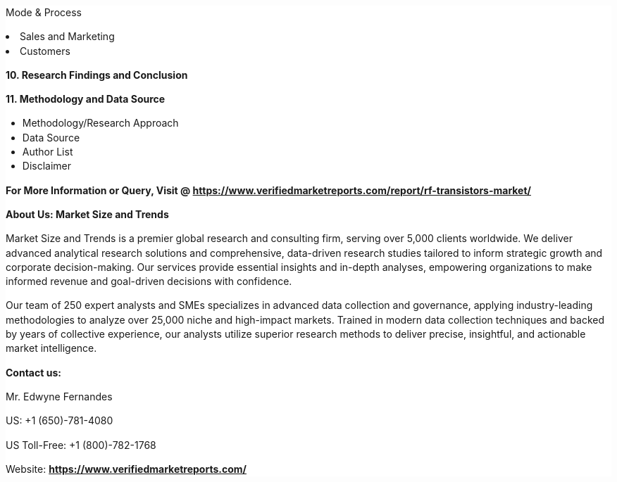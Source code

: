 Mode &amp; Process</li><li>Sales and Marketing</li><li>Customers</li></ul><p><strong>10. Research Findings and Conclusion</strong></p><p><strong>11. Methodology and Data Source</strong></p><ul><li>Methodology/Research Approach</li><li>Data Source</li><li>Author List</li><li>Disclaimer</li></ul></p><p><strong>For More Information or Query, Visit @ <a href="https://www.verifiedmarketreports.com/report/rf-transistors-market/">https://www.verifiedmarketreports.com/report/rf-transistors-market/</a></strong></p><p><strong>About Us: Market Size and Trends</strong></p><p>Market Size and Trends is a premier global research and consulting firm, serving over 5,000 clients worldwide. We deliver advanced analytical research solutions and comprehensive, data-driven research studies tailored to inform strategic growth and corporate decision-making. Our services provide essential insights and in-depth analyses, empowering organizations to make informed revenue and goal-driven decisions with confidence.</p><p>Our team of 250 expert analysts and SMEs specializes in advanced data collection and governance, applying industry-leading methodologies to analyze over 25,000 niche and high-impact markets. Trained in modern data collection techniques and backed by years of collective experience, our analysts utilize superior research methods to deliver precise, insightful, and actionable market intelligence.</p><p><strong>Contact us:</strong></p><p>Mr. Edwyne Fernandes</p><p>US: +1 (650)-781-4080</p><p>US Toll-Free: +1 (800)-782-1768</p><p>Website: <strong><a href="https://www.verifiedmarketreports.com/">https://www.verifiedmarketreports.com/</a></strong></p>
